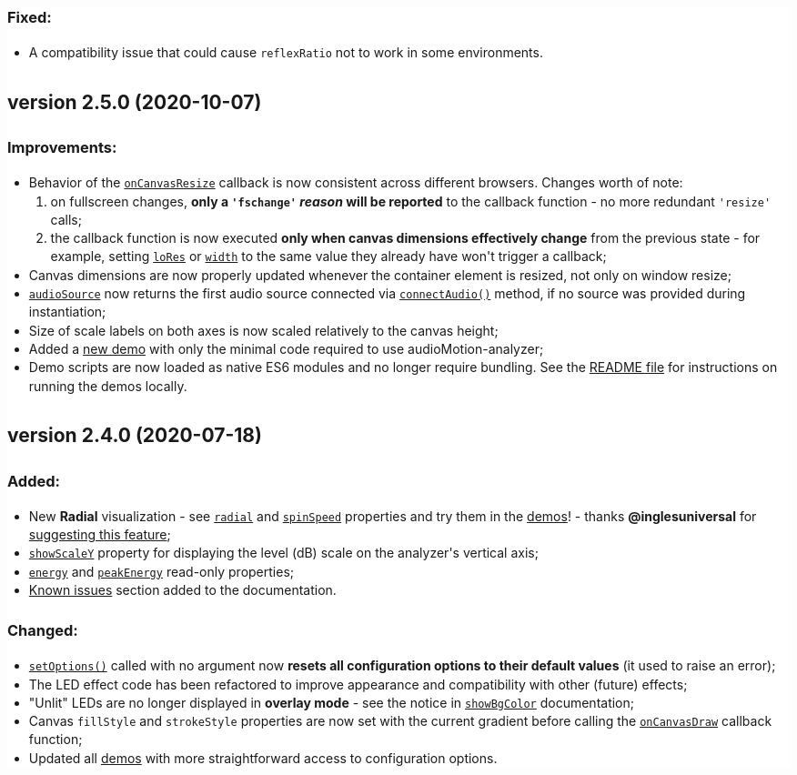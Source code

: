 ### Fixed: 

+ A compatibility issue that could cause `reflexRatio` not to work in some environments.


## version 2.5.0 (2020-10-07)

### Improvements: 

+ Behavior of the [`onCanvasResize`](README.md#oncanvasresize-function) callback is now consistent across different browsers. Changes worth of note:
  1. on fullscreen changes, **only a `'fschange'` *reason* will be reported** to the callback function - no more redundant `'resize'` calls;
  2. the callback function is now executed **only when canvas dimensions effectively change** from the previous state - for example,
  setting [`loRes`](README.md#lores-boolean) or [`width`](README.md#width-number) to the same value they already have won't trigger a callback;
+ Canvas dimensions are now properly updated whenever the container element is resized, not only on window resize;
+ [`audioSource`](README.md#audiosource-mediaelementaudiosourcenode-object) now returns the first audio source connected via [`connectAudio()`](README.md#connectaudio-element-)
  method, if no source was provided during instantiation;
+ Size of scale labels on both axes is now scaled relatively to the canvas height;
+ Added a [new demo](https://audiomotion.dev/demo) with only the minimal code required to use audioMotion-analyzer;
+ Demo scripts are now loaded as native ES6 modules and no longer require bundling. See the [README file](demo/README.md) for instructions on running the demos locally.


## version 2.4.0 (2020-07-18)

### Added: 

+ New **Radial** visualization - see [`radial`](README.md#radial-boolean) and [`spinSpeed`](README.md#spinspeed-number) properties and try them in the [demos](https://audiomotion.dev/demo)! - thanks **@inglesuniversal** for [suggesting this feature](https://github.com/hvianna/audioMotion.js/issues/6);
+ [`showScaleY`](README.md#showscaley-boolean) property for displaying the level (dB) scale on the analyzer's vertical axis;
+ [`energy`](README.md#energy-number-read-only) and [`peakEnergy`](README.md#peakenergy-number-read-only) read-only properties;
+ [Known issues](README.md#known-issues) section added to the documentation.

### Changed: 

+ [`setOptions()`](README.md#setoptions-options-) called with no argument now **resets all configuration options to their default values** (it used to raise an error);
+ The LED effect code has been refactored to improve appearance and compatibility with other (future) effects;
+ "Unlit" LEDs are no longer displayed in **overlay mode** - see the notice in [`showBgColor`](README.md#showbgcolor-boolean) documentation;
+ Canvas `fillStyle` and `strokeStyle` properties are now set with the current gradient before calling the [`onCanvasDraw`](README.md#oncanvasdraw-function) callback function;
+ Updated all [demos](https://audiomotion.dev/demo) with more straightforward access to configuration options.
